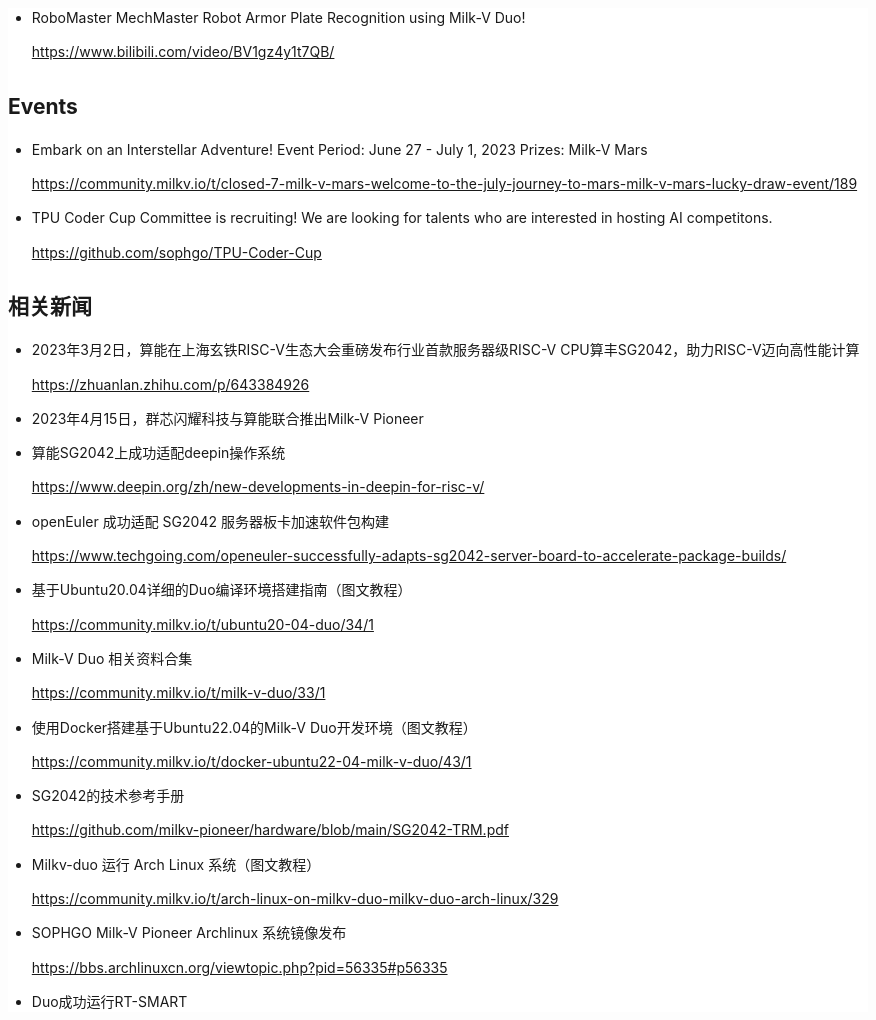 + RoboMaster MechMaster Robot Armor Plate Recognition using Milk-V Duo!	

  https://www.bilibili.com/video/BV1gz4y1t7QB/

## Events

+ Embark on an Interstellar Adventure! Event Period: June 27 - July 1, 2023
  Prizes: Milk-V Mars

  https://community.milkv.io/t/closed-7-milk-v-mars-welcome-to-the-july-journey-to-mars-milk-v-mars-lucky-draw-event/189

+ TPU Coder Cup Committee is recruiting! We are looking for talents who are interested in hosting AI competitons. 

  https://github.com/sophgo/TPU-Coder-Cup

  

## 相关新闻

+ 2023年3月2日，算能在上海玄铁RISC-V生态大会重磅发布行业首款服务器级RISC-V CPU算丰SG2042，助力RISC-V迈向高性能计算

  https://zhuanlan.zhihu.com/p/643384926

+ 2023年4月15日，群芯闪耀科技与算能联合推出Milk-V Pioneer

+ 算能SG2042上成功适配deepin操作系统	

  https://www.deepin.org/zh/new-developments-in-deepin-for-risc-v/

+ openEuler 成功适配 SG2042 服务器板卡加速软件包构建	

  https://www.techgoing.com/openeuler-successfully-adapts-sg2042-server-board-to-accelerate-package-builds/

+ 基于Ubuntu20.04详细的Duo编译环境搭建指南（图文教程） 	

  https://community.milkv.io/t/ubuntu20-04-duo/34/1

+ Milk-V Duo 相关资料合集	

  https://community.milkv.io/t/milk-v-duo/33/1

+ 使用Docker搭建基于Ubuntu22.04的Milk-V Duo开发环境（图文教程） 

  https://community.milkv.io/t/docker-ubuntu22-04-milk-v-duo/43/1

+ SG2042的技术参考手册	

  https://github.com/milkv-pioneer/hardware/blob/main/SG2042-TRM.pdf

+ Milkv-duo 运行 Arch Linux 系统（图文教程） 	

  https://community.milkv.io/t/arch-linux-on-milkv-duo-milkv-duo-arch-linux/329

+ SOPHGO Milk-V Pioneer Archlinux 系统镜像发布	

  https://bbs.archlinuxcn.org/viewtopic.php?pid=56335#p56335

+ Duo成功运行RT-SMART	
